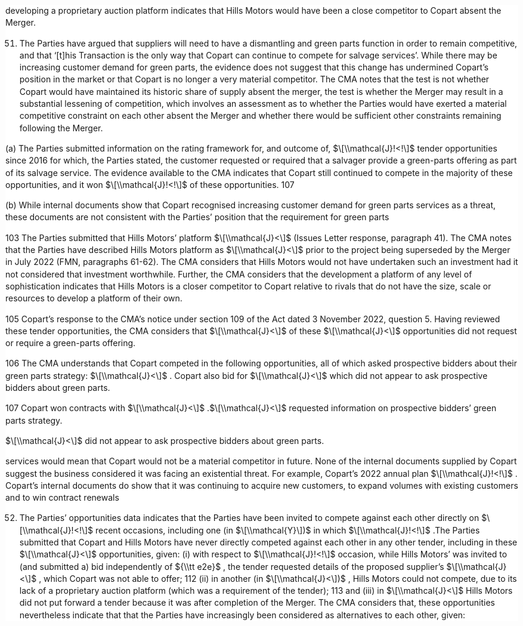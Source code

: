 developing a proprietary auction platform indicates that Hills Motors would have been a close competitor to Copart absent the Merger.

51. The Parties have argued that suppliers will need to have a dismantling and green parts function in order to remain competitive, and that ‘\[t\]his Transaction is the only way that Copart can continue to compete for salvage services’. While there may be increasing customer demand for green parts, the evidence does not suggest that this change has undermined Copart’s position in the market or that Copart is no longer a very material competitor. The CMA notes that the test is not whether Copart would have maintained its historic share of supply absent the merger, the test is whether the Merger may result in a substantial lessening of competition, which involves an assessment as to whether the Parties would have exerted a material competitive constraint on each other absent the Merger and whether there would be sufficient other constraints remaining following the Merger.

(a) The Parties submitted information on the rating framework for, and outcome of, $\[\\mathcal{J}!<!\]$ tender opportunities since 2016 for which, the Parties stated, the customer requested or required that a salvager provide a green-parts offering as part of its salvage service. The evidence available to the CMA indicates that Copart still continued to compete in the majority of these opportunities, and it won $\[\\mathcal{J}!<!\]$ of these opportunities. 107

(b) While internal documents show that Copart recognised increasing customer demand for green parts services as a threat, these documents are not consistent with the Parties’ position that the requirement for green parts

103 The Parties submitted that Hills Motors’ platform $\[\\mathcal{J}<\]$ (Issues Letter response, paragraph 41). The CMA notes that the Parties have described Hills Motors platform as $\[\\mathcal{J}<\]$ prior to the project being superseded by the Merger in July 2022 (FMN, paragraphs 61-62). The CMA considers that Hills Motors would not have undertaken such an investment had it not considered that investment worthwhile. Further, the CMA considers that the development a platform of any level of sophistication indicates that Hills Motors is a closer competitor to Copart relative to rivals that do not have the size, scale or resources to develop a platform of their own.

105 Copart’s response to the CMA’s notice under section 109 of the Act dated 3 November 2022, question 5. Having reviewed these tender opportunities, the CMA considers that $\[\\mathcal{J}<\]$ of these $\[\\mathcal{J}<\]$ opportunities did not request or require a green-parts offering.

106 The CMA understands that Copart competed in the following opportunities, all of which asked prospective bidders about their green parts strategy: $\[\\mathcal{J}<\]$ . Copart also bid for $\[\\mathcal{J}<\]$ which did not appear to ask prospective bidders about green parts.

107 Copart won contracts with $\[\\mathcal{J}<\]$ .$\[\\mathcal{J}<\]$ requested information on prospective bidders’ green parts strategy.

$\[\\mathcal{J}<\]$ did not appear to ask prospective bidders about green parts.

services would mean that Copart would not be a material competitor in future. None of the internal documents supplied by Copart suggest the business considered it was facing an existential threat. For example, Copart’s 2022 annual plan $\[\\mathcal{J}!<!\]$ . Copart’s internal documents do show that it was continuing to acquire new customers, to expand volumes with existing customers and to win contract renewals

52. The Parties’ opportunities data indicates that the Parties have been invited to compete against each other directly on $\[\\mathcal{J}!<!\]$ recent occasions, including one (in $\[\\mathcal{Y}\])$ in which $\[\\mathcal{J}!<!\]$ .The Parties submitted that Copart and Hills Motors have never directly competed against each other in any other tender, including in these $\[\\mathcal{J}<\]$ opportunities, given: (i) with respect to $\[\\mathcal{J}!<!\]$ occasion, while Hills Motors’ was invited to (and submitted a) bid independently of ${\\tt e2e}$ , the tender requested details of the proposed supplier’s $\[\\mathcal{J}<\]$ , which Copart was not able to offer; 112 (ii) in another (in $\[\\mathcal{J}<\])$ , Hills Motors could not compete, due to its lack of a proprietary auction platform (which was a requirement of the tender); 113 and (iii) in $\[\\mathcal{J}<\]$ Hills Motors did not put forward a tender because it was after completion of the Merger. The CMA considers that, these opportunities nevertheless indicate that that the Parties have increasingly been considered as alternatives to each other, given:
